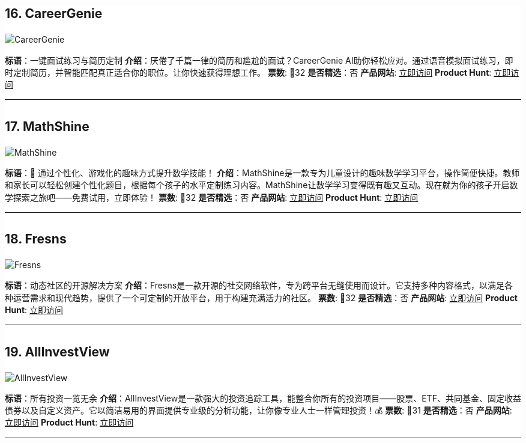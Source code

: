 
## 16. CareerGenie
![CareerGenie](https://ph-files.imgix.net/75901dda-fb95-4671-be65-c8eb2e0ab89b.png?auto=format&fit=crop&frame=1&h=512&w=1024)

**标语**：一键面试练习与简历定制
**介绍**：厌倦了千篇一律的简历和尴尬的面试？CareerGenie AI助你轻松应对。通过语音模拟面试练习，即时定制简历，并智能匹配真正适合你的职位。让你快速获得理想工作。
**票数**: 🔺32
**是否精选**：否
**产品网站**:  <a href='https://www.producthunt.com/r/4SWBHECFYMDOEL?utm_source=www.chuhaix.com' target='_blank' rel='nofollow'>立即访问</a>
**Product Hunt**:  <a href='https://www.producthunt.com/posts/careergenie-3?utm_source=www.chuhaix.com' target='_blank' rel='nofollow'>立即访问</a>

---

## 17. MathShine
![MathShine](https://ph-files.imgix.net/f3262c03-3d1c-469e-8368-f64ab956f490.png?auto=format&fit=crop&frame=1&h=512&w=1024)

**标语**：🚀 通过个性化、游戏化的趣味方式提升数学技能！
**介绍**：MathShine是一款专为儿童设计的趣味数学学习平台，操作简便快捷。教师和家长可以轻松创建个性化题目，根据每个孩子的水平定制练习内容。MathShine让数学学习变得既有趣又互动。现在就为你的孩子开启数学探索之旅吧——免费试用，立即体验！
**票数**: 🔺32
**是否精选**：否
**产品网站**:  <a href='https://www.producthunt.com/r/2ICAELRY3SA2ZL?utm_source=www.chuhaix.com' target='_blank' rel='nofollow'>立即访问</a>
**Product Hunt**:  <a href='https://www.producthunt.com/posts/mathshine?utm_source=www.chuhaix.com' target='_blank' rel='nofollow'>立即访问</a>

---

## 18. Fresns
![Fresns](https://ph-files.imgix.net/879457cc-c4eb-4cbe-8a0d-d5a85983fd46.jpeg?auto=format&fit=crop&frame=1&h=512&w=1024)

**标语**：动态社区的开源解决方案
**介绍**：Fresns是一款开源的社交网络软件，专为跨平台无缝使用而设计。它支持多种内容格式，以满足各种运营需求和现代趋势，提供了一个可定制的开放平台，用于构建充满活力的社区。
**票数**: 🔺32
**是否精选**：否
**产品网站**:  <a href='https://www.producthunt.com/r/HHS5QJN3PK6HFN?utm_source=www.chuhaix.com' target='_blank' rel='nofollow'>立即访问</a>
**Product Hunt**:  <a href='https://www.producthunt.com/posts/fresns?utm_source=www.chuhaix.com' target='_blank' rel='nofollow'>立即访问</a>

---

## 19. AllInvestView
![AllInvestView](https://ph-files.imgix.net/de23f8f0-c6d7-498e-9a18-4c15ae356e14.jpeg?auto=format&fit=crop&frame=1&h=512&w=1024)

**标语**：所有投资一览无余
**介绍**：AllInvestView是一款强大的投资追踪工具，能整合你所有的投资项目——股票、ETF、共同基金、固定收益债券以及自定义资产。它以简洁易用的界面提供专业级的分析功能，让你像专业人士一样管理投资！💰
**票数**: 🔺31
**是否精选**：否
**产品网站**:  <a href='https://www.producthunt.com/r/KVFHEEW57ZIM5X?utm_source=www.chuhaix.com' target='_blank' rel='nofollow'>立即访问</a>
**Product Hunt**:  <a href='https://www.producthunt.com/posts/allinvestview?utm_source=www.chuhaix.com' target='_blank' rel='nofollow'>立即访问</a>

---
